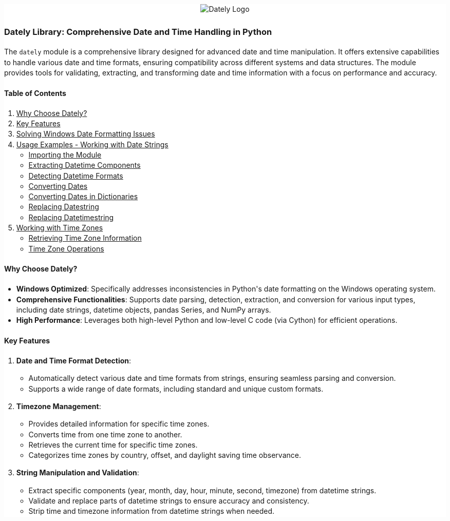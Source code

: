 <p align="center">
  <img src="https://raw.githubusercontent.com/cedricmoorejr/dately/main/dately/assets/dately_logo.png" alt="Dately Logo" width="500"/>
</p>

### Dately Library: Comprehensive Date and Time Handling in Python

The `dately` module is a comprehensive library designed for advanced date and time manipulation. It offers extensive capabilities to handle various date and time formats, ensuring compatibility across different systems and data structures. The module provides tools for validating, extracting, and transforming date and time information with a focus on performance and accuracy.

#### Table of Contents
1. [Why Choose Dately?](#why-choose-dately)
2. [Key Features](#key-features)
3. [Solving Windows Date Formatting Issues](#solving-windows-date-formatting-issues)
4. [Usage Examples - Working with Date Strings](#usage-examples---working-with-date-strings)
    - [Importing the Module](#importing-the-module)
    - [Extracting Datetime Components](#extracting-datetime-components)
    - [Detecting Datetime Formats](#detecting-datetime-formats)
    - [Converting Dates](#converting-dates)
    - [Converting Dates in Dictionaries](#converting-dates-in-dictionaries)
    - [Replacing Datestring](#replacing-datestring)
    - [Replacing Datetimestring](#replacing-datetimestring)
5. [Working with Time Zones](#working-with-time-zones)
    - [Retrieving Time Zone Information](#retrieving-time-zone-information)
    - [Time Zone Operations](#time-zone-operations)

#### Why Choose Dately?

- **Windows Optimized**: Specifically addresses inconsistencies in Python's date formatting on the Windows operating system.
- **Comprehensive Functionalities**: Supports date parsing, detection, extraction, and conversion for various input types, including date strings, datetime objects, pandas Series, and NumPy arrays.
- **High Performance**: Leverages both high-level Python and low-level C code (via Cython) for efficient operations.

#### Key Features

1. **Date and Time Format Detection**:
   - Automatically detect various date and time formats from strings, ensuring seamless parsing and conversion.
   - Supports a wide range of date formats, including standard and unique custom formats.

2. **Timezone Management**:
   - Provides detailed information for specific time zones.
   - Converts time from one time zone to another.
   - Retrieves the current time for specific time zones.
   - Categorizes time zones by country, offset, and daylight saving time observance.

3. **String Manipulation and Validation**:
   - Extract specific components (year, month, day, hour, minute, second, timezone) from datetime strings.
   - Validate and replace parts of datetime strings to ensure accuracy and consistency.
   - Strip time and timezone information from datetime strings when needed.
